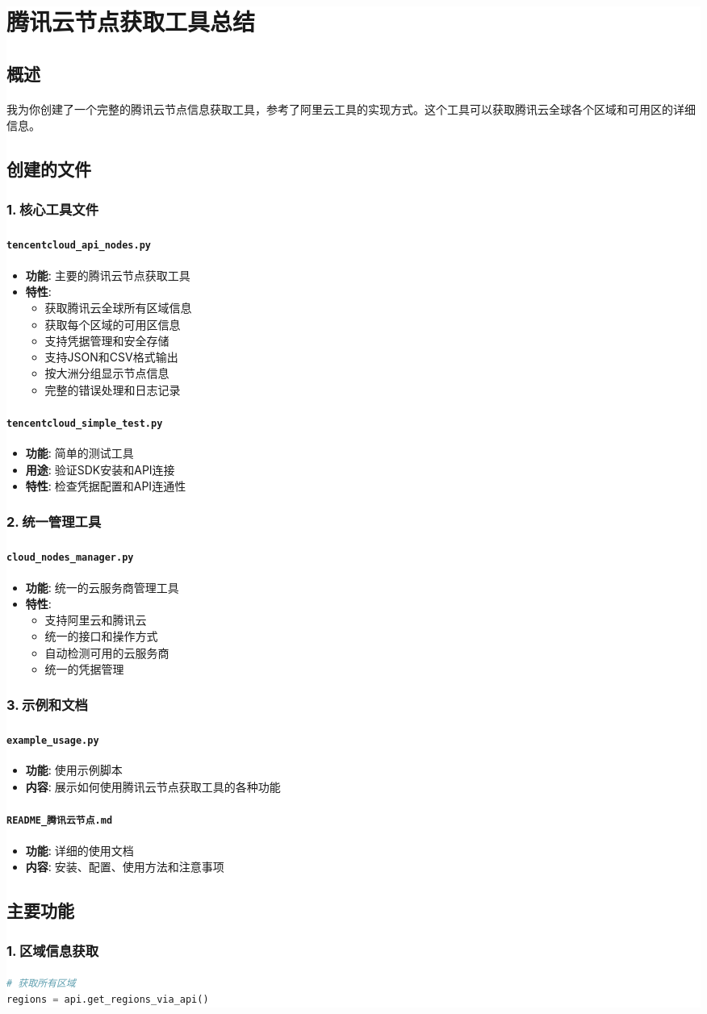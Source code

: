 # 腾讯云节点获取工具总结

## 概述

我为你创建了一个完整的腾讯云节点信息获取工具，参考了阿里云工具的实现方式。这个工具可以获取腾讯云全球各个区域和可用区的详细信息。

## 创建的文件

### 1. 核心工具文件

#### `tencentcloud_api_nodes.py`
- **功能**: 主要的腾讯云节点获取工具
- **特性**:
  - 获取腾讯云全球所有区域信息
  - 获取每个区域的可用区信息
  - 支持凭据管理和安全存储
  - 支持JSON和CSV格式输出
  - 按大洲分组显示节点信息
  - 完整的错误处理和日志记录

#### `tencentcloud_simple_test.py`
- **功能**: 简单的测试工具
- **用途**: 验证SDK安装和API连接
- **特性**: 检查凭据配置和API连通性

### 2. 统一管理工具

#### `cloud_nodes_manager.py`
- **功能**: 统一的云服务商管理工具
- **特性**:
  - 支持阿里云和腾讯云
  - 统一的接口和操作方式
  - 自动检测可用的云服务商
  - 统一的凭据管理

### 3. 示例和文档

#### `example_usage.py`
- **功能**: 使用示例脚本
- **内容**: 展示如何使用腾讯云节点获取工具的各种功能

#### `README_腾讯云节点.md`
- **功能**: 详细的使用文档
- **内容**: 安装、配置、使用方法和注意事项

## 主要功能

### 1. 区域信息获取
```python
# 获取所有区域
regions = api.get_regions_via_api()
```
